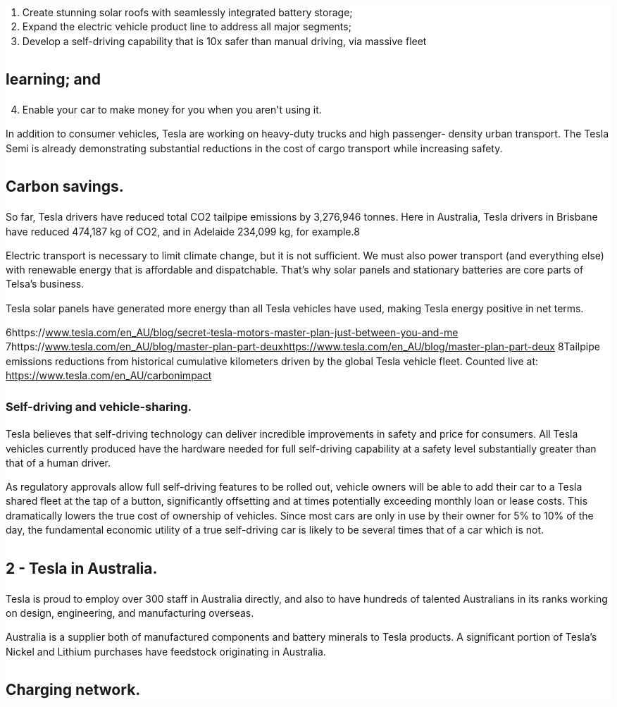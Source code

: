 1. Create stunning solar roofs with seamlessly integrated battery storage;
2. Expand the electric vehicle product line to address all major segments;
3. Develop a self-driving capability that is 10x safer than manual driving, via massive fleet

## learning; and

4. Enable your car to make money for you when you aren't using it.

In addition to consumer vehicles, Tesla are working on heavy-duty trucks and high passenger- density urban transport. The Tesla Semi is already demonstrating substantial reductions in the cost of cargo transport while increasing safety.

## Carbon savings.

So far, Tesla drivers have reduced total CO2 tailpipe emissions by 3,276,946 tonnes. Here in Australia, Tesla drivers in Brisbane have reduced 474,187 kg of CO2, and in Adelaide 234,099 kg, for example.8

Electric transport is necessary to limit climate change, but it is not sufficient. We must also power transport (and everything else) with renewable energy that is affordable and dispatchable. That’s why solar panels and stationary batteries are core parts of Telsa’s business.

Tesla solar panels have generated more energy than all Tesla vehicles have used, making Tesla energy positive in net terms.

6https://www.tesla.com/en_AU/blog/secret-tesla-motors-master-plan-just-between-you-and-me 7https://www.tesla.com/en_AU/blog/master-plan-part-deuxhttps://www.tesla.com/en_AU/blog/master-plan-part-deux 8Tailpipe emissions reductions from historical cumulative kilometers driven by the global Tesla vehicle fleet. Counted live at: https://www.tesla.com/en_AU/carbonimpact

### Self-driving and vehicle-sharing.

Tesla believes that self-driving technology can deliver incredible improvements in safety and price for consumers. All Tesla vehicles currently produced have the hardware needed for full self-driving capability at a safety level substantially greater than that of a human driver.

As regulatory approvals allow full self-driving features to be rolled out, vehicle owners will be able to add their car to a Tesla shared fleet at the tap of a button, significantly offsetting and at times potentially exceeding monthly loan or lease costs. This dramatically lowers the true cost of ownership of vehicles. Since most cars are only in use by their owner for 5% to 10% of the day, the fundamental economic utility of a true self-driving car is likely to be several times that of a car which is not.

## 2 - Tesla in Australia.

Tesla is proud to employ over 300 staff in Australia directly, and also to have hundreds of talented Australians in its ranks working on design, engineering, and manufacturing overseas.

Australia is a supplier both of manufactured components and battery minerals to Tesla products. A significant portion of Tesla’s Nickel and Lithium purchases have feedstock originating in Australia.

## Charging network.
